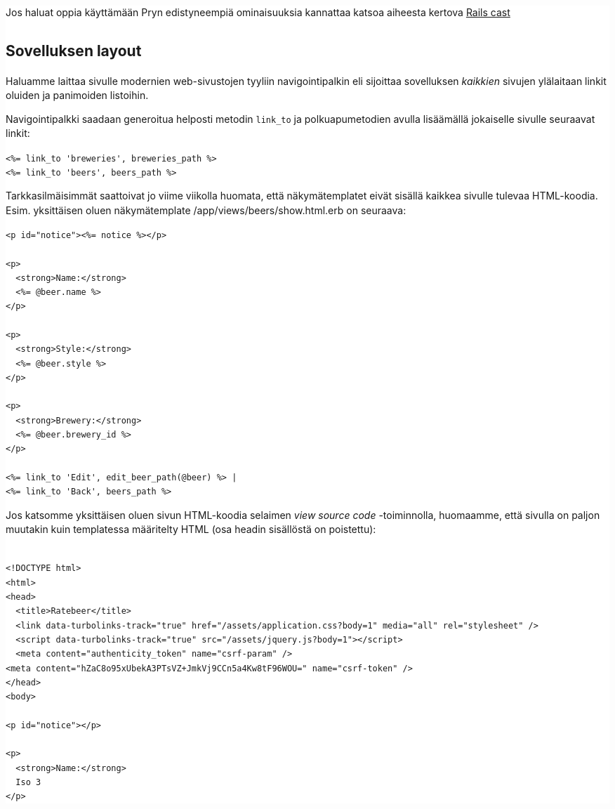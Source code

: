 Jos haluat oppia käyttämään Pryn edistyneempiä ominaisuuksia kannattaa katsoa aiheesta kertova [Rails cast](https://www.youtube.com/watch?v=A494WFSi6HU)

## Sovelluksen layout

Haluamme laittaa sivulle modernien web-sivustojen tyyliin navigointipalkin eli sijoittaa sovelluksen _kaikkien_ sivujen ylälaitaan linkit oluiden ja panimoiden listoihin.

Navigointipalkki saadaan generoitua helposti metodin <code>link_to</code> ja polkuapumetodien avulla lisäämällä jokaiselle sivulle seuraavat linkit:

```erb
<%= link_to 'breweries', breweries_path %>
<%= link_to 'beers', beers_path %>
```

Tarkkasilmäisimmät saattoivat jo viime viikolla huomata, että näkymätemplatet eivät sisällä kaikkea sivulle tulevaa HTML-koodia. Esim. yksittäisen oluen näkymätemplate /app/views/beers/show.html.erb on seuraava:

```erb
<p id="notice"><%= notice %></p>

<p>
  <strong>Name:</strong>
  <%= @beer.name %>
</p>

<p>
  <strong>Style:</strong>
  <%= @beer.style %>
</p>

<p>
  <strong>Brewery:</strong>
  <%= @beer.brewery_id %>
</p>

<%= link_to 'Edit', edit_beer_path(@beer) %> |
<%= link_to 'Back', beers_path %>
```

Jos katsomme yksittäisen oluen sivun HTML-koodia selaimen _view source code_ -toiminnolla, huomaamme, että sivulla on paljon muutakin kuin templatessa määritelty HTML (osa headin sisällöstä on poistettu):

```erb

<!DOCTYPE html>
<html>
<head>
  <title>Ratebeer</title>
  <link data-turbolinks-track="true" href="/assets/application.css?body=1" media="all" rel="stylesheet" />
  <script data-turbolinks-track="true" src="/assets/jquery.js?body=1"></script>
  <meta content="authenticity_token" name="csrf-param" />
<meta content="hZaC8o95xUbekA3PTsVZ+JmkVj9CCn5a4Kw8tF96WOU=" name="csrf-token" />
</head>
<body>

<p id="notice"></p>

<p>
  <strong>Name:</strong>
  Iso 3
</p>

```